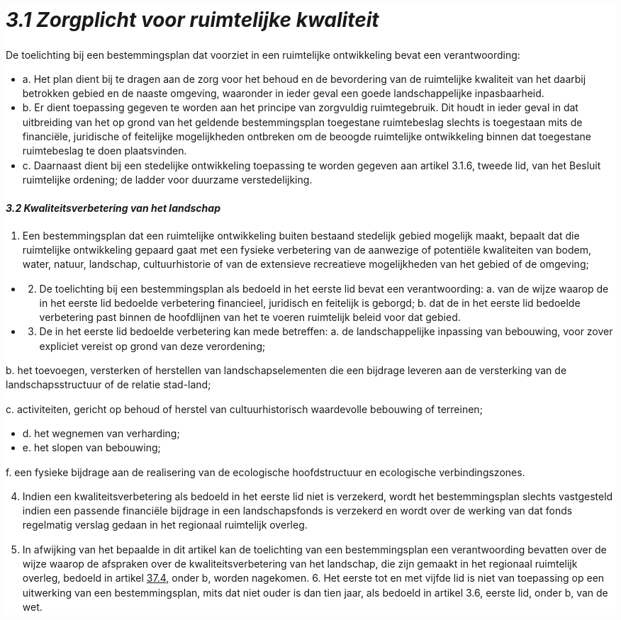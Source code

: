 # *3.1 Zorgplicht voor ruimtelijke kwaliteit*

De toelichting bij een bestemmingsplan dat voorziet in een ruimtelijke ontwikkeling bevat een verantwoording:

- a. Het plan dient bij te dragen aan de zorg voor het behoud en de bevordering van de ruimtelijke kwaliteit van het daarbij betrokken gebied en de naaste omgeving, waaronder in ieder geval een goede landschappelijke inpasbaarheid.
- b. Er dient toepassing gegeven te worden aan het principe van zorgvuldig ruimtegebruik. Dit houdt in ieder geval in dat uitbreiding van het op grond van het geldende bestemmingsplan toegestane ruimtebeslag slechts is toegestaan mits de financiële, juridische of feitelijke mogelijkheden ontbreken om de beoogde ruimtelijke ontwikkeling binnen dat toegestane ruimtebeslag te doen plaatsvinden.
- c. Daarnaast dient bij een stedelijke ontwikkeling toepassing te worden gegeven aan artikel 3.1.6, tweede lid, van het Besluit ruimtelijke ordening; de ladder voor duurzame verstedelijking.

#### *3.2 Kwaliteitsverbetering van het landschap*

1. Een bestemmingsplan dat een ruimtelijke ontwikkeling buiten bestaand stedelijk gebied mogelijk maakt, bepaalt dat die ruimtelijke ontwikkeling gepaard gaat met een fysieke verbetering van de aanwezige of potentiële kwaliteiten van bodem, water, natuur, landschap, cultuurhistorie of van de extensieve recreatieve mogelijkheden van het gebied of de omgeving;

- 2. De toelichting bij een bestemmingsplan als bedoeld in het eerste lid bevat een verantwoording: a. van de wijze waarop de in het eerste lid bedoelde verbetering financieel, juridisch en feitelijk is geborgd;
b. dat de in het eerste lid bedoelde verbetering past binnen de hoofdlijnen van het te voeren ruimtelijk beleid voor dat gebied.

- 3. De in het eerste lid bedoelde verbetering kan mede betreffen:
a. de landschappelijke inpassing van bebouwing, voor zover expliciet vereist op grond van deze verordening;

b. het toevoegen, versterken of herstellen van landschapselementen die een bijdrage leveren aan de versterking van de landschapsstructuur of de relatie stad-land;

c. activiteiten, gericht op behoud of herstel van cultuurhistorisch waardevolle bebouwing of terreinen;

- d. het wegnemen van verharding;
- e. het slopen van bebouwing;

f. een fysieke bijdrage aan de realisering van de ecologische hoofdstructuur en ecologische verbindingszones.

4. Indien een kwaliteitsverbetering als bedoeld in het eerste lid niet is verzekerd, wordt het bestemmingsplan slechts vastgesteld indien een passende financiële bijdrage in een landschapsfonds is verzekerd en wordt over de werking van dat fonds regelmatig verslag gedaan in het regionaal ruimtelijk overleg.

5. In afwijking van het bepaalde in dit artikel kan de toelichting van een bestemmingsplan een verantwoording bevatten over de wijze waarop de afspraken over de kwaliteitsverbetering van het landschap, die zijn gemaakt in het regionaal ruimtelijk overleg, bedoeld in artikel [37.4,](http://ruimtelijkeplannen.brabant.nl/data/9930/rodata/DCD15F04-8F5D-4F50-8642-AE3F528FFEE8/r_NL.IMRO.9930.vr2014gecons-gc03.html#_37.4_Takenregionaalruimtelijkoverleg) onder b, worden nagekomen. 6. Het eerste tot en met vijfde lid is niet van toepassing op een uitwerking van een bestemmingsplan, mits dat niet ouder is dan tien jaar, als bedoeld in artikel 3.6, eerste lid, onder b, van de wet.
